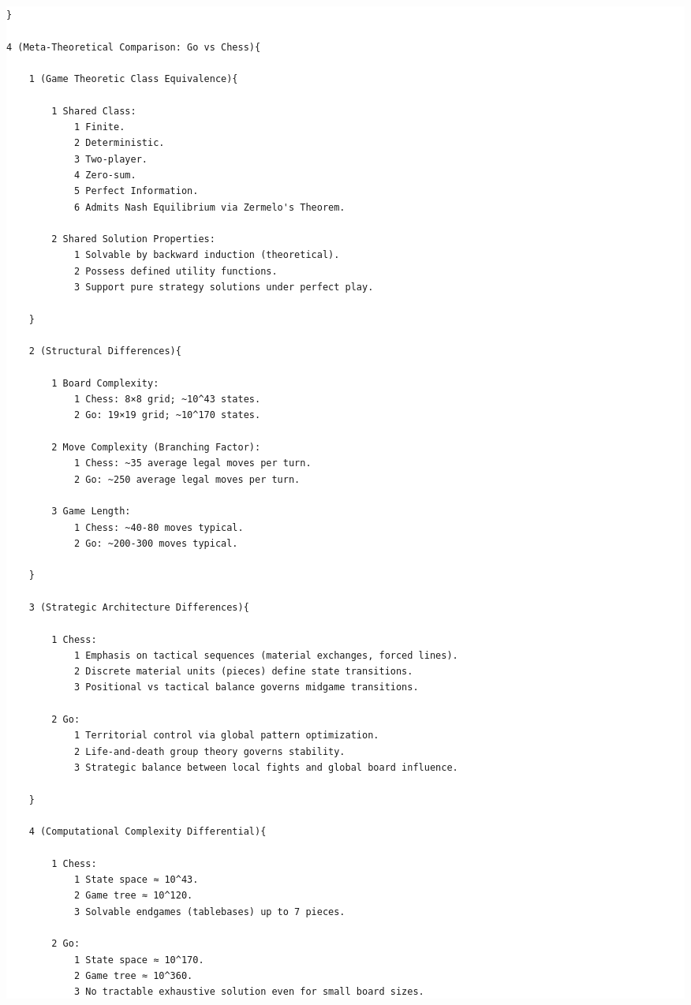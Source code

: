```
}

4 (Meta-Theoretical Comparison: Go vs Chess){

    1 (Game Theoretic Class Equivalence){

        1 Shared Class:
            1 Finite.
            2 Deterministic.
            3 Two-player.
            4 Zero-sum.
            5 Perfect Information.
            6 Admits Nash Equilibrium via Zermelo's Theorem.

        2 Shared Solution Properties:
            1 Solvable by backward induction (theoretical).
            2 Possess defined utility functions.
            3 Support pure strategy solutions under perfect play.

    }

    2 (Structural Differences){

        1 Board Complexity:
            1 Chess: 8×8 grid; ~10^43 states.
            2 Go: 19×19 grid; ~10^170 states.

        2 Move Complexity (Branching Factor):
            1 Chess: ~35 average legal moves per turn.
            2 Go: ~250 average legal moves per turn.

        3 Game Length:
            1 Chess: ~40-80 moves typical.
            2 Go: ~200-300 moves typical.

    }

    3 (Strategic Architecture Differences){

        1 Chess:
            1 Emphasis on tactical sequences (material exchanges, forced lines).
            2 Discrete material units (pieces) define state transitions.
            3 Positional vs tactical balance governs midgame transitions.

        2 Go:
            1 Territorial control via global pattern optimization.
            2 Life-and-death group theory governs stability.
            3 Strategic balance between local fights and global board influence.

    }

    4 (Computational Complexity Differential){

        1 Chess:
            1 State space ≈ 10^43.
            2 Game tree ≈ 10^120.
            3 Solvable endgames (tablebases) up to 7 pieces.

        2 Go:
            1 State space ≈ 10^170.
            2 Game tree ≈ 10^360.
            3 No tractable exhaustive solution even for small board sizes.

```